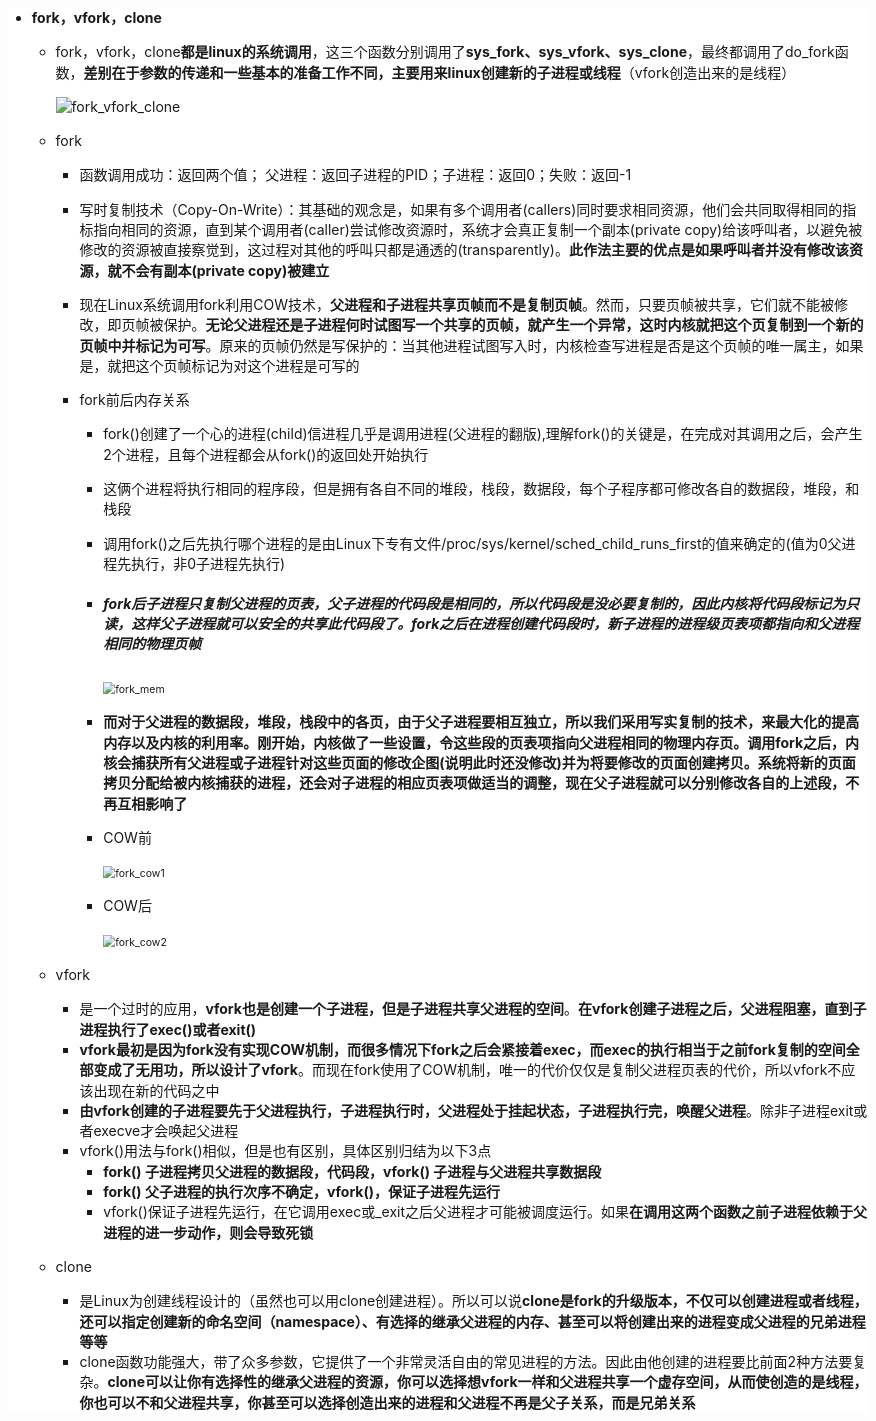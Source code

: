 * **fork，vfork，clone**

  * fork，vfork，clone**都是linux的系统调用**，这三个函数分别调用了**sys_fork、sys_vfork、sys_clone**，最终都调用了do_fork函数，**差别在于参数的传递和一些基本的准备工作不同，主要用来linux创建新的子进程或线程**（vfork创造出来的是线程）

    ![fork_vfork_clone](https://gitee.com/canqchen/cloudimg/raw/master/img/fork_vfork_clone.png)

  * fork

    * 函数调用成功：返回两个值； 父进程：返回子进程的PID；子进程：返回0；失败：返回-1

    * 写时复制技术（Copy-On-Write）：其基础的观念是，如果有多个调用者(callers)同时要求相同资源，他们会共同取得相同的指标指向相同的资源，直到某个调用者(caller)尝试修改资源时，系统才会真正复制一个副本(private copy)给该呼叫者，以避免被修改的资源被直接察觉到，这过程对其他的呼叫只都是通透的(transparently)。**此作法主要的优点是如果呼叫者并没有修改该资源，就不会有副本(private copy)被建立**

    * 现在Linux系统调用fork利用COW技术，**父进程和子进程共享页帧而不是复制页帧**。然而，只要页帧被共享，它们就不能被修改，即页帧被保护。**无论父进程还是子进程何时试图写一个共享的页帧，就产生一个异常，这时内核就把这个页复制到一个新的页帧中并标记为可写**。原来的页帧仍然是写保护的：当其他进程试图写入时，内核检查写进程是否是这个页帧的唯一属主，如果是，就把这个页帧标记为对这个进程是可写的

    * fork前后内存关系

      * fork()创建了一个心的进程(child)信进程几乎是调用进程(父进程的翻版),理解fork()的关键是，在完成对其调用之后，会产生2个进程，且每个进程都会从fork()的返回处开始执行

      * 这俩个进程将执行相同的程序段，但是拥有各自不同的堆段，栈段，数据段，每个子程序都可修改各自的数据段，堆段，和栈段

      * 调用fork()之后先执行哪个进程的是由Linux下专有文件/proc/sys/kernel/sched_child_runs_first的值来确定的(值为0父进程先执行，非0子进程先执行)

      * ##### fork后子进程只复制父进程的页表，父子进程的代码段是相同的，所以代码段是没必要复制的，因此内核将代码段标记为只读，这样父子进程就可以安全的共享此代码段了。fork之后在进程创建代码段时，新子进程的进程级页表项都指向和父进程相同的物理页帧

        <img src="https://gitee.com/canqchen/cloudimg/raw/master/img/fork_mem.png" alt="fork_mem" style="zoom:75%;" />

      * **而对于父进程的数据段，堆段，栈段中的各页，由于父子进程要相互独立，所以我们采用写实复制的技术，来最大化的提高内存以及内核的利用率。刚开始，内核做了一些设置，令这些段的页表项指向父进程相同的物理内存页。调用fork之后，内核会捕获所有父进程或子进程针对这些页面的修改企图(说明此时还没修改)并为将要修改的页面创建拷贝。系统将新的页面拷贝分配给被内核捕获的进程，还会对子进程的相应页表项做适当的调整，现在父子进程就可以分别修改各自的上述段，不再互相影响了**

      * COW前

        <img src="https://gitee.com/canqchen/cloudimg/raw/master/img/fork_cow1.png" alt="fork_cow1" style="zoom:75%;" />

      * COW后

        <img src="https://gitee.com/canqchen/cloudimg/raw/master/img/fork_cow2.png" alt="fork_cow2" style="zoom:75%;" />

  * vfork

    * 是一个过时的应用，**vfork也是创建一个子进程，但是子进程共享父进程的空间**。**在vfork创建子进程之后，父进程阻塞，直到子进程执行了exec()或者exit()**
    * **vfork最初是因为fork没有实现COW机制，而很多情况下fork之后会紧接着exec，而exec的执行相当于之前fork复制的空间全部变成了无用功，所以设计了vfork**。而现在fork使用了COW机制，唯一的代价仅仅是复制父进程页表的代价，所以vfork不应该出现在新的代码之中
    * **由vfork创建的子进程要先于父进程执行，子进程执行时，父进程处于挂起状态，子进程执行完，唤醒父进程**。除非子进程exit或者execve才会唤起父进程
    * vfork()用法与fork()相似，但是也有区别，具体区别归结为以下3点
      * **fork() 子进程拷贝父进程的数据段，代码段，vfork() 子进程与父进程共享数据段**
      * **fork() 父子进程的执行次序不确定，vfork()，保证子进程先运行**
      * vfork()保证子进程先运行，在它调用exec或_exit之后父进程才可能被调度运行。如果**在调用这两个函数之前子进程依赖于父进程的进一步动作，则会导致死锁**

  * clone

    * 是Linux为创建线程设计的（虽然也可以用clone创建进程）。所以可以说**clone是fork的升级版本，不仅可以创建进程或者线程，还可以指定创建新的命名空间（namespace）、有选择的继承父进程的内存、甚至可以将创建出来的进程变成父进程的兄弟进程等等**
    * clone函数功能强大，带了众多参数，它提供了一个非常灵活自由的常见进程的方法。因此由他创建的进程要比前面2种方法要复杂。**clone可以让你有选择性的继承父进程的资源，你可以选择想vfork一样和父进程共享一个虚存空间，从而使创造的是线程，你也可以不和父进程共享，你甚至可以选择创造出来的进程和父进程不再是父子关系，而是兄弟关系**
